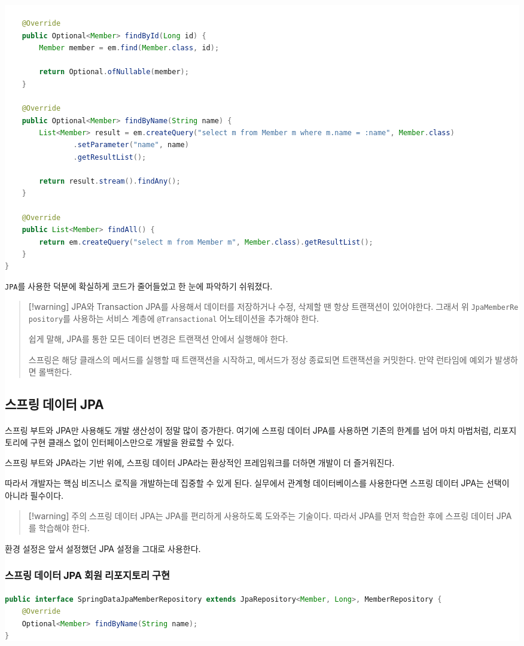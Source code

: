 ```java

    @Override
    public Optional<Member> findById(Long id) {
        Member member = em.find(Member.class, id);

        return Optional.ofNullable(member);
    }

    @Override
    public Optional<Member> findByName(String name) {
        List<Member> result = em.createQuery("select m from Member m where m.name = :name", Member.class)
                .setParameter("name", name)
                .getResultList();

        return result.stream().findAny();
    }

    @Override
    public List<Member> findAll() {
        return em.createQuery("select m from Member m", Member.class).getResultList();
    }
}
```

`JPA`를 사용한 덕분에 확실하게 코드가 줄어들었고 한 눈에 파악하기 쉬워졌다.

> [!warning] JPA와 Transaction
> JPA를 사용해서 데이터를 저장하거나 수정, 삭제할 땐 항상 트랜잭션이 있어야한다. 그래서 위 `JpaMemberRepository`를 사용하는 서비스 계층에 `@Transactional` 어노테이션을 추가해야 한다.
>
> 쉽게 말해, JPA를 통한 모든 데이터 변경은 트랜잭션 안에서 실행해야 한다.
>
> 스프링은 해당 클래스의 메서드를 실행할 때 트랜잭션을 시작하고, 메서드가 정상 종료되면 트랜잭션을 커밋한다. 만약 런타임에 예외가 발생하면 롤백한다.

## 스프링 데이터 JPA

스프링 부트와 JPA만 사용해도 개발 생산성이 정말 많이 증가한다. 여기에 스프링 데이터 JPA를 사용하면 기존의 한계를 넘어 마치 마법처럼, 리포지토리에 구현 클래스 없이 인터페이스만으로 개발을 완료할 수 있다.

스프링 부트와 JPA라는 기반 위에, 스프링 데이터 JPA라는 환상적인 프레임워크를 더하면 개발이 더 즐거워진다.

따라서 개발자는 핵심 비즈니스 로직을 개발하는데 집중할 수 있게 된다. 실무에서 관계형 데이터베이스를 사용한다면 스프링 데이터 JPA는 선택이 아니라 필수이다.

> [!warning] 주의
> 스프링 데이터 JPA는 JPA를 편리하게 사용하도록 도와주는 기술이다. 따라서 JPA를 먼저 학습한 후에 스프링 데이터 JPA를 학습해야 한다.

환경 설정은 앞서 설정했던 JPA 설정을 그대로 사용한다.

### 스프링 데이터 JPA 회원 리포지토리 구현

```java
public interface SpringDataJpaMemberRepository extends JpaRepository<Member, Long>, MemberRepository {
    @Override
    Optional<Member> findByName(String name);
}
```
